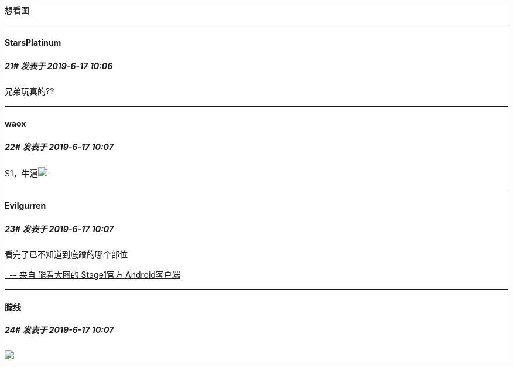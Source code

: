 


想看图







-----

####  StarsPlatinum  
##### 21#       发表于 2019-6-17 10:06




兄弟玩真的??







-----

####  waox  
##### 22#       发表于 2019-6-17 10:07




S1，牛逼<img src="https://static.saraba1st.com/image/smiley/face2017/066.png" referrerpolicy="no-referrer">







-----

####  Evilgurren  
##### 23#       发表于 2019-6-17 10:07




看完了已不知道到底蹭的哪个部位

[  -- 来自 能看大图的 Stage1官方 Android客户端](https://www.coolapk.com/apk/140634)







-----

####  膛线  
##### 24#       发表于 2019-6-17 10:07



<img src="http://file5.ratemyserver.net/mobs/1195.gif" referrerpolicy="no-referrer">

